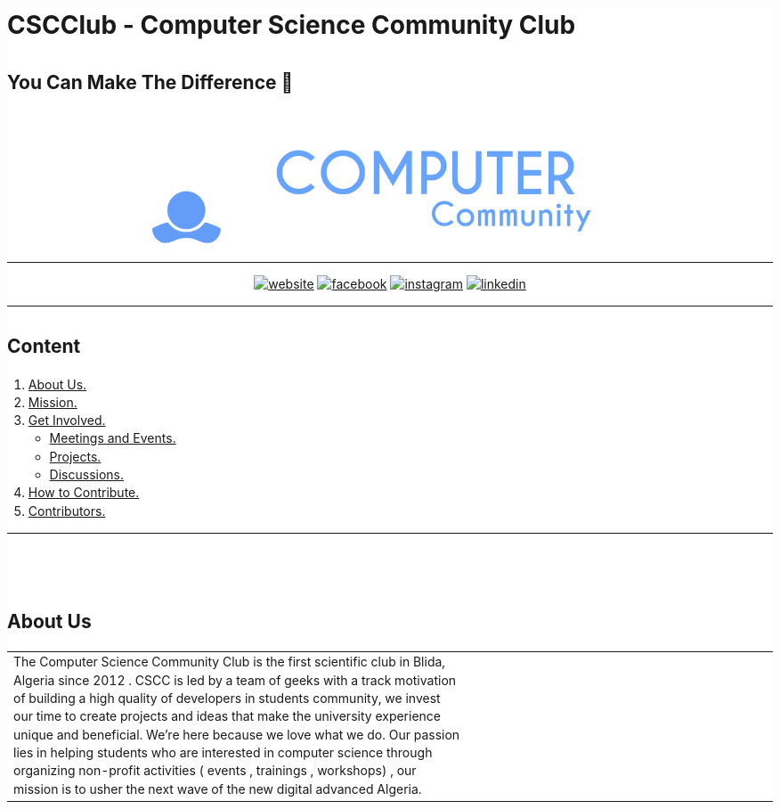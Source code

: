 # CSCClub - Computer Science Community Club
## You Can Make The Difference 💪

<p align="center">
  <img src="https://raw.githubusercontent.com/cscc-usdb/.github/main/profile/CSCClubLargeLogo.svg" alt="CSCC logo" style="width: 75%; text-align: center; background-color: red" />
</p>

<hr/>

<p align="center">
  <a href="https://csccclub.com/" target="_blank"><img src="https://img.shields.io/badge/Website-4285F4?style=for-the-badge&logo=Google-chrome&logoColor=white" alt="website" height="40px"/></a>
  <a href="https://www.facebook.com/cscclub" target="_blank"><img src="https://img.shields.io/badge/Facebook-1877F2?style=for-the-badge&logo=facebook&logoColor=white" alt="facebook" height="40px"/></a>
  <a href="https://www.instagram.com/cscclub" target="_blank"><img src="https://img.shields.io/badge/Instagram-E4405F?style=for-the-badge&logo=instagram&logoColor=white" alt="instagram" height="40px"/></a>
  <a href="https://www.linkedin.com/company/cscclub/" target="_blank"><img src="https://img.shields.io/badge/LinkedIn-0077B5?style=for-the-badge&logo=linkedin&logoColor=white" alt="linkedin" height="40px"/></a>
</p>

<hr/>

## Content
1. [About Us.](#about-us)
2. [Mission.](#mission)
3. [Get Involved.](#get-involved)
     + [Meetings and Events.](#meetings-and-events)
     + [Projects.](#projects)
     + [Discussions.](#discussions)
4. [How to Contribute.](#how-to-contribute)
6. [Contributors.](#members-and-contributors)

<hr/>
<br/><br/>

## About Us

<div align="center">
  <table border="0">
    <tr>
      <td width="60%">
        The Computer Science Community Club is the first scientific club in Blida, Algeria since 2012 . CSCC is led by a team of geeks with a track motivation of building a high quality of developers in students community, we invest our time to create projects and ideas that make the university experience unique and beneficial. We’re here because we love what we do. Our passion lies in helping students who are interested in computer science through organizing non-profit activities ( events , trainings , workshops) , our mission is to usher the next wave of the new digital advanced Algeria.
      </td>
      <td>